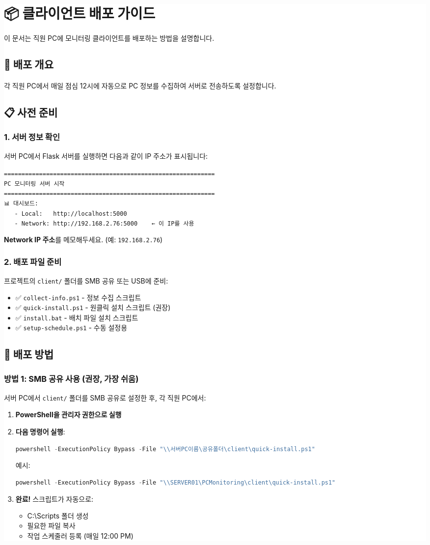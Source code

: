 # 📦 클라이언트 배포 가이드

이 문서는 직원 PC에 모니터링 클라이언트를 배포하는 방법을 설명합니다.

## 🎯 배포 개요

각 직원 PC에서 매일 점심 12시에 자동으로 PC 정보를 수집하여 서버로 전송하도록 설정합니다.

## 📋 사전 준비

### 1. 서버 정보 확인

서버 PC에서 Flask 서버를 실행하면 다음과 같이 IP 주소가 표시됩니다:

```
============================================================
PC 모니터링 서버 시작
============================================================
📊 대시보드:
   - Local:   http://localhost:5000
   - Network: http://192.168.2.76:5000    ← 이 IP를 사용
```

**Network IP 주소**를 메모해두세요. (예: `192.168.2.76`)

### 2. 배포 파일 준비

프로젝트의 `client/` 폴더를 SMB 공유 또는 USB에 준비:

- ✅ `collect-info.ps1` - 정보 수집 스크립트
- ✅ `quick-install.ps1` - 원클릭 설치 스크립트 (권장)
- ✅ `install.bat` - 배치 파일 설치 스크립트
- ✅ `setup-schedule.ps1` - 수동 설정용

## 🚀 배포 방법

### 방법 1: SMB 공유 사용 (권장, 가장 쉬움)

서버 PC에서 `client/` 폴더를 SMB 공유로 설정한 후, 각 직원 PC에서:

1. **PowerShell을 관리자 권한으로 실행**

2. **다음 명령어 실행**:
   ```powershell
   powershell -ExecutionPolicy Bypass -File "\\서버PC이름\공유폴더\client\quick-install.ps1"
   ```

   예시:
   ```powershell
   powershell -ExecutionPolicy Bypass -File "\\SERVER01\PCMonitoring\client\quick-install.ps1"
   ```

3. **완료!** 스크립트가 자동으로:
   - C:\Scripts 폴더 생성
   - 필요한 파일 복사
   - 작업 스케줄러 등록 (매일 12:00 PM)

